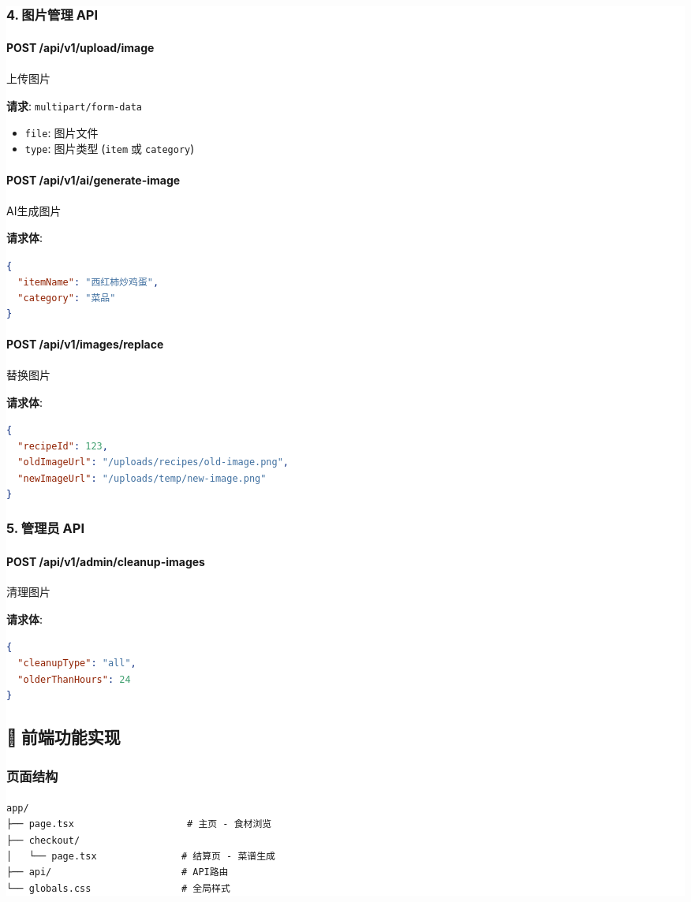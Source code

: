 ### 4. 图片管理 API

#### POST /api/v1/upload/image
上传图片

**请求**: `multipart/form-data`
- `file`: 图片文件
- `type`: 图片类型 (`item` 或 `category`)

#### POST /api/v1/ai/generate-image
AI生成图片

**请求体**:
```json
{
  "itemName": "西红柿炒鸡蛋",
  "category": "菜品"
}
```

#### POST /api/v1/images/replace
替换图片

**请求体**:
```json
{
  "recipeId": 123,
  "oldImageUrl": "/uploads/recipes/old-image.png",
  "newImageUrl": "/uploads/temp/new-image.png"
}
```

### 5. 管理员 API

#### POST /api/v1/admin/cleanup-images
清理图片

**请求体**:
```json
{
  "cleanupType": "all",
  "olderThanHours": 24
}
```

## 🎨 前端功能实现

### 页面结构
```
app/
├── page.tsx                    # 主页 - 食材浏览
├── checkout/
│   └── page.tsx               # 结算页 - 菜谱生成
├── api/                       # API路由
└── globals.css                # 全局样式
```
